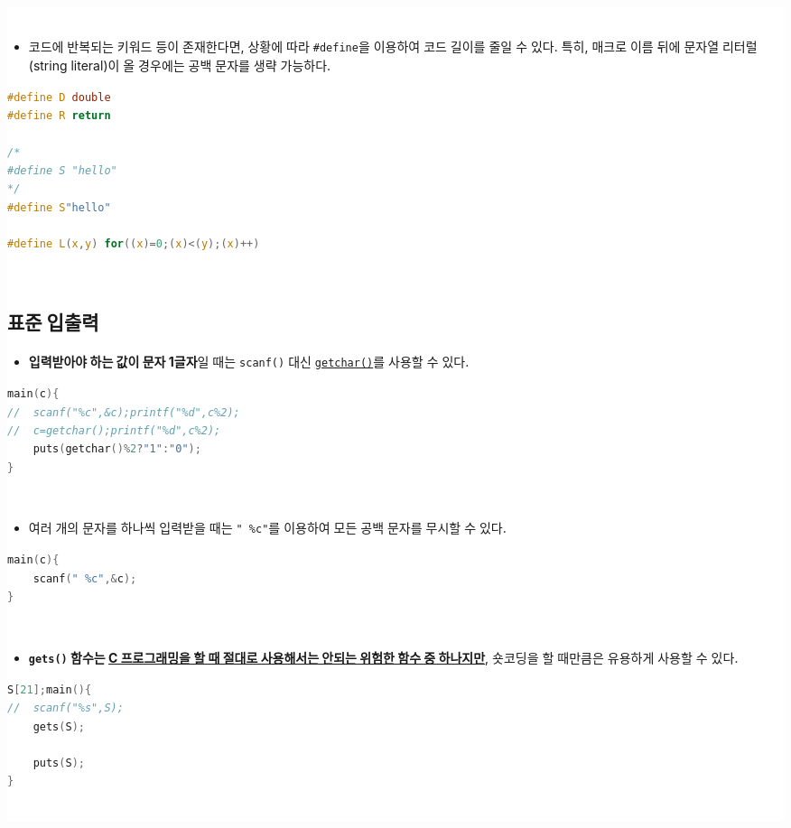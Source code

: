 <br />

- 코드에 반복되는 키워드 등이 존재한다면, 상황에 따라 `#define`을 이용하여 코드 길이를 줄일 수 있다. 특히, 매크로 이름 뒤에 문자열 리터럴 (string literal)이 올 경우에는 공백 문자를 생략 가능하다.

```c
#define D double
#define R return

/*
#define S "hello"
*/
#define S"hello"

#define L(x,y) for((x)=0;(x)<(y);(x)++)
```

<br />

## 표준 입출력

- **입력받아야 하는 값이 문자 1글자**일 때는 `scanf()` 대신 [`getchar()`](https://en.cppreference.com/w/c/io/getchar)를 사용할 수 있다.

```c
main(c){
//  scanf("%c",&c);printf("%d",c%2);
//  c=getchar();printf("%d",c%2);
    puts(getchar()%2?"1":"0");
}
```

<br />

- 여러 개의 문자를 하나씩 입력받을 때는 `" %c"`를 이용하여 모든 공백 문자를 무시할 수 있다.

```c
main(c){
    scanf(" %c",&c);
}
```

<br />

- **`gets()` 함수는 [C 프로그래밍을 할 때 절대로 사용해서는 안되는 위험한 함수 중 하나지만](https://stackoverflow.com/questions/1694036/why-is-the-gets-function-so-dangerous-that-it-should-not-be-used)**, 숏코딩을 할 때만큼은 유용하게 사용할 수 있다.

```c
S[21];main(){
//  scanf("%s",S);
    gets(S);

    puts(S);
}
```

<br />
